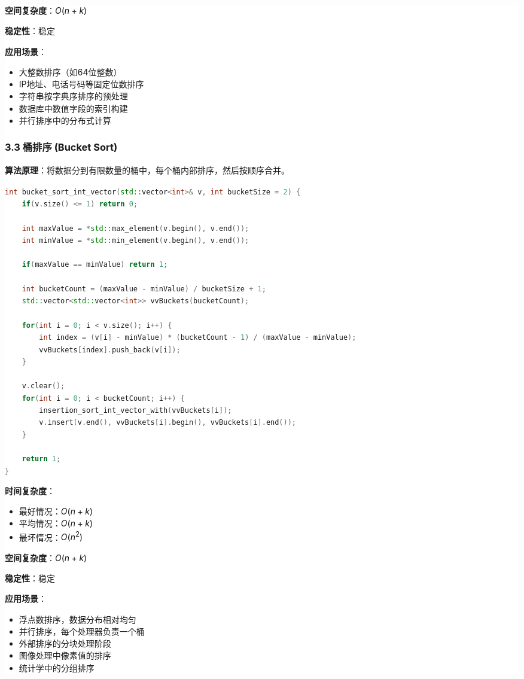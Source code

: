 **空间复杂度**：$O(n + k)$

**稳定性**：稳定

**应用场景**：
- 大整数排序（如64位整数）
- IP地址、电话号码等固定位数排序
- 字符串按字典序排序的预处理
- 数据库中数值字段的索引构建
- 并行排序中的分布式计算

### 3.3 桶排序 (Bucket Sort)

**算法原理**：将数据分到有限数量的桶中，每个桶内部排序，然后按顺序合并。

```cpp
int bucket_sort_int_vector(std::vector<int>& v, int bucketSize = 2) {
    if(v.size() <= 1) return 0;
    
    int maxValue = *std::max_element(v.begin(), v.end());
    int minValue = *std::min_element(v.begin(), v.end());
    
    if(maxValue == minValue) return 1;
    
    int bucketCount = (maxValue - minValue) / bucketSize + 1;
    std::vector<std::vector<int>> vvBuckets(bucketCount);
    
    for(int i = 0; i < v.size(); i++) {
        int index = (v[i] - minValue) * (bucketCount - 1) / (maxValue - minValue);
        vvBuckets[index].push_back(v[i]);
    }

    v.clear();
    for(int i = 0; i < bucketCount; i++) {
        insertion_sort_int_vector_with(vvBuckets[i]);
        v.insert(v.end(), vvBuckets[i].begin(), vvBuckets[i].end());
    }

    return 1;
}
```

**时间复杂度**：
- 最好情况：$O(n + k)$
- 平均情况：$O(n + k)$
- 最坏情况：$O(n^2)$

**空间复杂度**：$O(n + k)$

**稳定性**：稳定

**应用场景**：
- 浮点数排序，数据分布相对均匀
- 并行排序，每个处理器负责一个桶
- 外部排序的分块处理阶段
- 图像处理中像素值的排序
- 统计学中的分组排序
